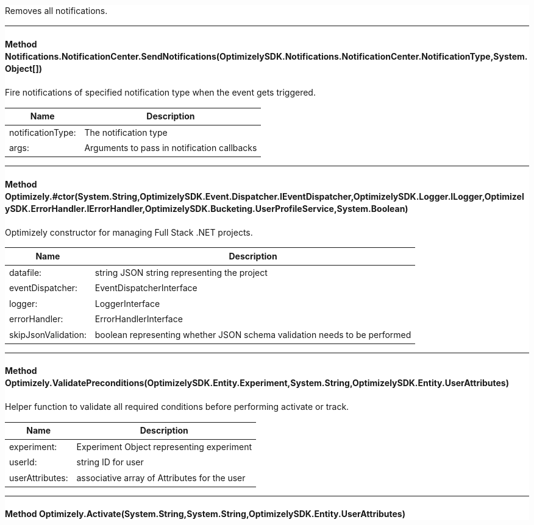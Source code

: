  Removes all notifications. 



---
#### Method Notifications.NotificationCenter.SendNotifications(OptimizelySDK.Notifications.NotificationCenter.NotificationType,System.Object[])

 Fire notifications of specified notification type when the event gets triggered. 

|Name | Description |
|-----|------|
|notificationType: |The notification type|
|args: |Arguments to pass in notification callbacks|


---
#### Method Optimizely.#ctor(System.String,OptimizelySDK.Event.Dispatcher.IEventDispatcher,OptimizelySDK.Logger.ILogger,OptimizelySDK.ErrorHandler.IErrorHandler,OptimizelySDK.Bucketing.UserProfileService,System.Boolean)

 Optimizely constructor for managing Full Stack .NET projects. 

|Name | Description |
|-----|------|
|datafile: |string JSON string representing the project|
|eventDispatcher: |EventDispatcherInterface|
|logger: |LoggerInterface|
|errorHandler: |ErrorHandlerInterface|
|skipJsonValidation: |boolean representing whether JSON schema validation needs to be performed|


---
#### Method Optimizely.ValidatePreconditions(OptimizelySDK.Entity.Experiment,System.String,OptimizelySDK.Entity.UserAttributes)

 Helper function to validate all required conditions before performing activate or track. 

|Name | Description |
|-----|------|
|experiment: |Experiment Object representing experiment|
|userId: |string ID for user|
|userAttributes: |associative array of Attributes for the user|


---
#### Method Optimizely.Activate(System.String,System.String,OptimizelySDK.Entity.UserAttributes)
